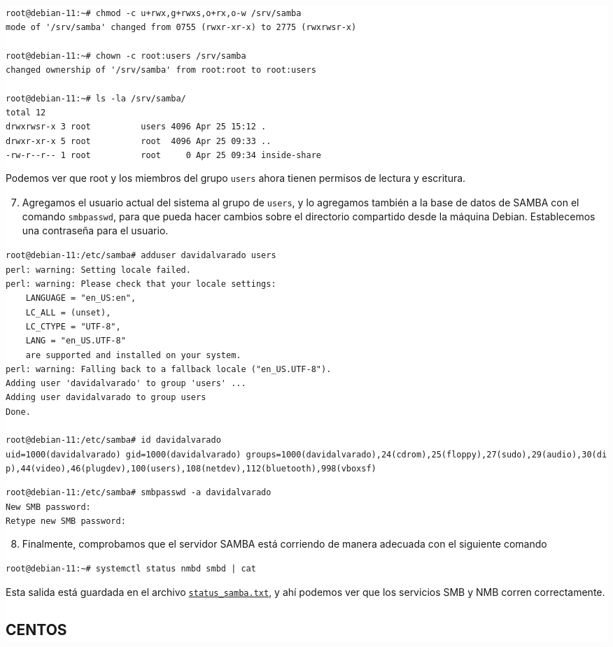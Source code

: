 ```
root@debian-11:~# chmod -c u+rwx,g+rwxs,o+rx,o-w /srv/samba
mode of '/srv/samba' changed from 0755 (rwxr-xr-x) to 2775 (rwxrwsr-x)

root@debian-11:~# chown -c root:users /srv/samba
changed ownership of '/srv/samba' from root:root to root:users

root@debian-11:~# ls -la /srv/samba/
total 12
drwxrwsr-x 3 root          users 4096 Apr 25 15:12 .
drwxr-xr-x 5 root          root  4096 Apr 25 09:33 ..
-rw-r--r-- 1 root          root     0 Apr 25 09:34 inside-share
```

Podemos ver que root y los miembros del grupo `users` ahora tienen permisos de lectura y escritura.

7. Agregamos el usuario actual del sistema al grupo de `users`, y lo agregamos también a la base de datos de SAMBA con el comando `smbpasswd`, para que pueda hacer cambios sobre el directorio compartido desde la máquina Debian. Establecemos una contraseña para el usuario.

```
root@debian-11:/etc/samba# adduser davidalvarado users
perl: warning: Setting locale failed.
perl: warning: Please check that your locale settings:
	LANGUAGE = "en_US:en",
	LC_ALL = (unset),
	LC_CTYPE = "UTF-8",
	LANG = "en_US.UTF-8"
    are supported and installed on your system.
perl: warning: Falling back to a fallback locale ("en_US.UTF-8").
Adding user 'davidalvarado' to group 'users' ...
Adding user davidalvarado to group users
Done.

root@debian-11:/etc/samba# id davidalvarado
uid=1000(davidalvarado) gid=1000(davidalvarado) groups=1000(davidalvarado),24(cdrom),25(floppy),27(sudo),29(audio),30(dip),44(video),46(plugdev),100(users),108(netdev),112(bluetooth),998(vboxsf)
```

```
root@debian-11:/etc/samba# smbpasswd -a davidalvarado
New SMB password:
Retype new SMB password:
```

8. Finalmente, comprobamos que el servidor SAMBA está corriendo de manera adecuada con el siguiente comando

```
root@debian-11:~# systemctl status nmbd smbd | cat
```

Esta salida está guardada en el archivo [`status_samba.txt`](files/status_samba.txt), y ahí podemos ver que los servicios SMB y NMB corren correctamente. 

## CENTOS

